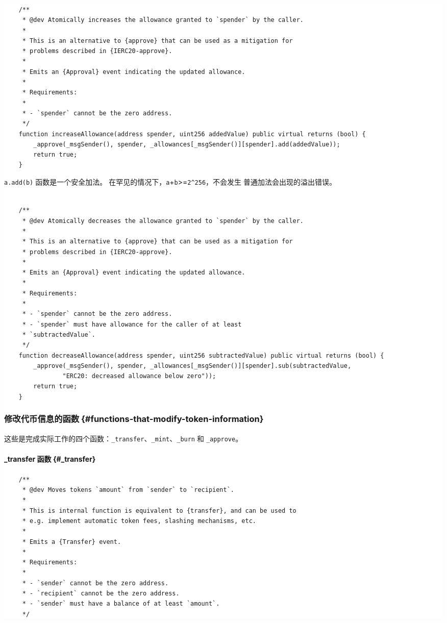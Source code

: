 ```solidity
    /**
     * @dev Atomically increases the allowance granted to `spender` by the caller.
     *
     * This is an alternative to {approve} that can be used as a mitigation for
     * problems described in {IERC20-approve}.
     *
     * Emits an {Approval} event indicating the updated allowance.
     *
     * Requirements:
     *
     * - `spender` cannot be the zero address.
     */
    function increaseAllowance(address spender, uint256 addedValue) public virtual returns (bool) {
        _approve(_msgSender(), spender, _allowances[_msgSender()][spender].add(addedValue));
        return true;
    }
```

`a.add(b)` 函数是一个安全加法。 在罕见的情况下，`a`+`b`>=`2^256`，不会发生 普通加法会出现的溢出错误。

```solidity

    /**
     * @dev Atomically decreases the allowance granted to `spender` by the caller.
     *
     * This is an alternative to {approve} that can be used as a mitigation for
     * problems described in {IERC20-approve}.
     *
     * Emits an {Approval} event indicating the updated allowance.
     *
     * Requirements:
     *
     * - `spender` cannot be the zero address.
     * - `spender` must have allowance for the caller of at least
     * `subtractedValue`.
     */
    function decreaseAllowance(address spender, uint256 subtractedValue) public virtual returns (bool) {
        _approve(_msgSender(), spender, _allowances[_msgSender()][spender].sub(subtractedValue,
                "ERC20: decreased allowance below zero"));
        return true;
    }
```

### 修改代币信息的函数 {#functions-that-modify-token-information}

这些是完成实际工作的四个函数：`_transfer`、`_mint`、`_burn` 和 `_approve`。

#### \_transfer 函数 {#_transfer}

```solidity
    /**
     * @dev Moves tokens `amount` from `sender` to `recipient`.
     *
     * This is internal function is equivalent to {transfer}, and can be used to
     * e.g. implement automatic token fees, slashing mechanisms, etc.
     *
     * Emits a {Transfer} event.
     *
     * Requirements:
     *
     * - `sender` cannot be the zero address.
     * - `recipient` cannot be the zero address.
     * - `sender` must have a balance of at least `amount`.
     */
```